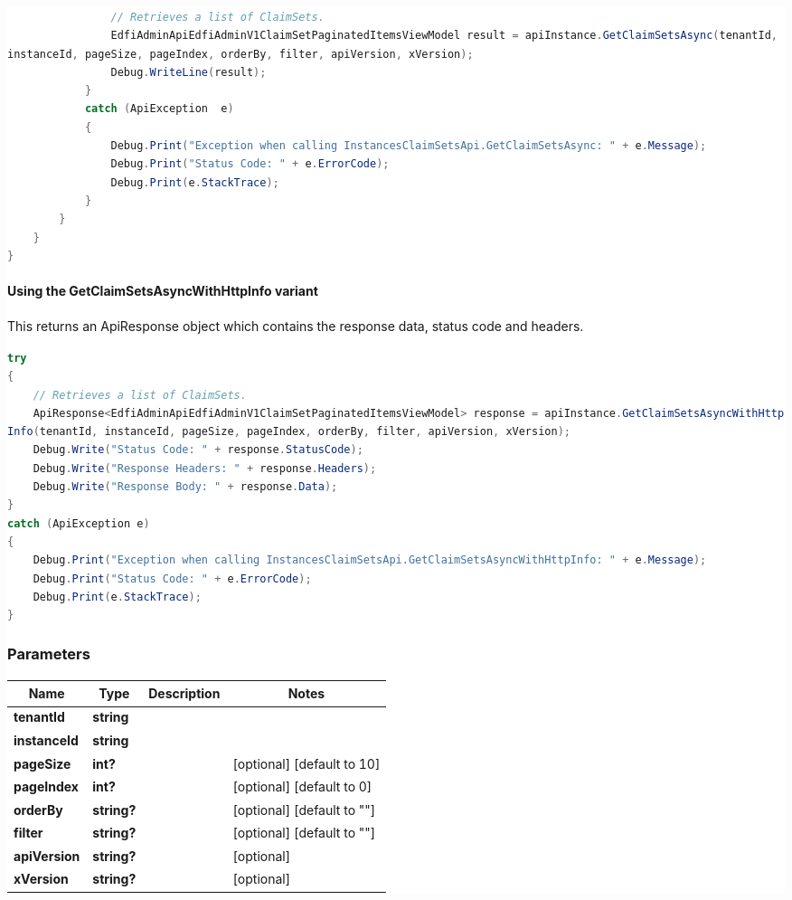 ```csharp
                // Retrieves a list of ClaimSets.
                EdfiAdminApiEdfiAdminV1ClaimSetPaginatedItemsViewModel result = apiInstance.GetClaimSetsAsync(tenantId, instanceId, pageSize, pageIndex, orderBy, filter, apiVersion, xVersion);
                Debug.WriteLine(result);
            }
            catch (ApiException  e)
            {
                Debug.Print("Exception when calling InstancesClaimSetsApi.GetClaimSetsAsync: " + e.Message);
                Debug.Print("Status Code: " + e.ErrorCode);
                Debug.Print(e.StackTrace);
            }
        }
    }
}
```

#### Using the GetClaimSetsAsyncWithHttpInfo variant
This returns an ApiResponse object which contains the response data, status code and headers.

```csharp
try
{
    // Retrieves a list of ClaimSets.
    ApiResponse<EdfiAdminApiEdfiAdminV1ClaimSetPaginatedItemsViewModel> response = apiInstance.GetClaimSetsAsyncWithHttpInfo(tenantId, instanceId, pageSize, pageIndex, orderBy, filter, apiVersion, xVersion);
    Debug.Write("Status Code: " + response.StatusCode);
    Debug.Write("Response Headers: " + response.Headers);
    Debug.Write("Response Body: " + response.Data);
}
catch (ApiException e)
{
    Debug.Print("Exception when calling InstancesClaimSetsApi.GetClaimSetsAsyncWithHttpInfo: " + e.Message);
    Debug.Print("Status Code: " + e.ErrorCode);
    Debug.Print(e.StackTrace);
}
```

### Parameters

| Name | Type | Description | Notes |
|------|------|-------------|-------|
| **tenantId** | **string** |  |  |
| **instanceId** | **string** |  |  |
| **pageSize** | **int?** |  | [optional] [default to 10] |
| **pageIndex** | **int?** |  | [optional] [default to 0] |
| **orderBy** | **string?** |  | [optional] [default to &quot;&quot;] |
| **filter** | **string?** |  | [optional] [default to &quot;&quot;] |
| **apiVersion** | **string?** |  | [optional]  |
| **xVersion** | **string?** |  | [optional]  |
